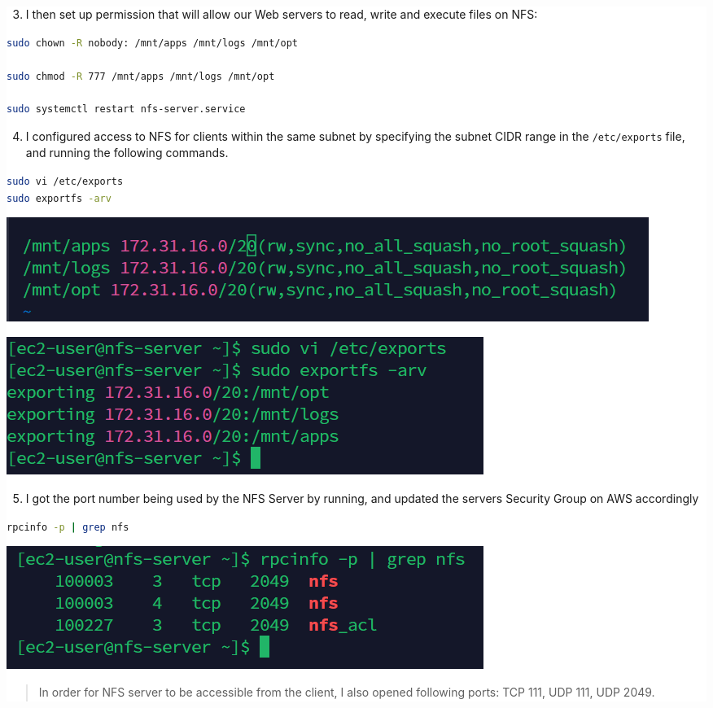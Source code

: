 3. I then set up permission that will allow our Web servers to read, write and execute files on NFS:

```bash
sudo chown -R nobody: /mnt/apps /mnt/logs /mnt/opt

sudo chmod -R 777 /mnt/apps /mnt/logs /mnt/opt

sudo systemctl restart nfs-server.service
```

4. I configured access to NFS for clients within the same subnet by specifying the subnet CIDR range in the `/etc/exports` file, and running the following commands.
```bash
sudo vi /etc/exports
sudo exportfs -arv
```
![Screenshot](https://github.com/ardamz/PersonalDemos/blob/main/7.%20DevOps%20Tooling%20Website%20Solution/exports.png)

![Screenshot](https://github.com/ardamz/PersonalDemos/blob/main/7.%20DevOps%20Tooling%20Website%20Solution/exportfs.png)



5. I got the port number being used by the NFS Server by running, and updated the servers Security Group on AWS accordingly

```bash
rpcinfo -p | grep nfs
```

![Screenshot](https://github.com/ardamz/PersonalDemos/blob/main/7.%20DevOps%20Tooling%20Website%20Solution/nfs_port4SG.png)
> In order for NFS server to be accessible from the client, I also opened following ports: TCP 111, UDP 111, UDP 2049.
